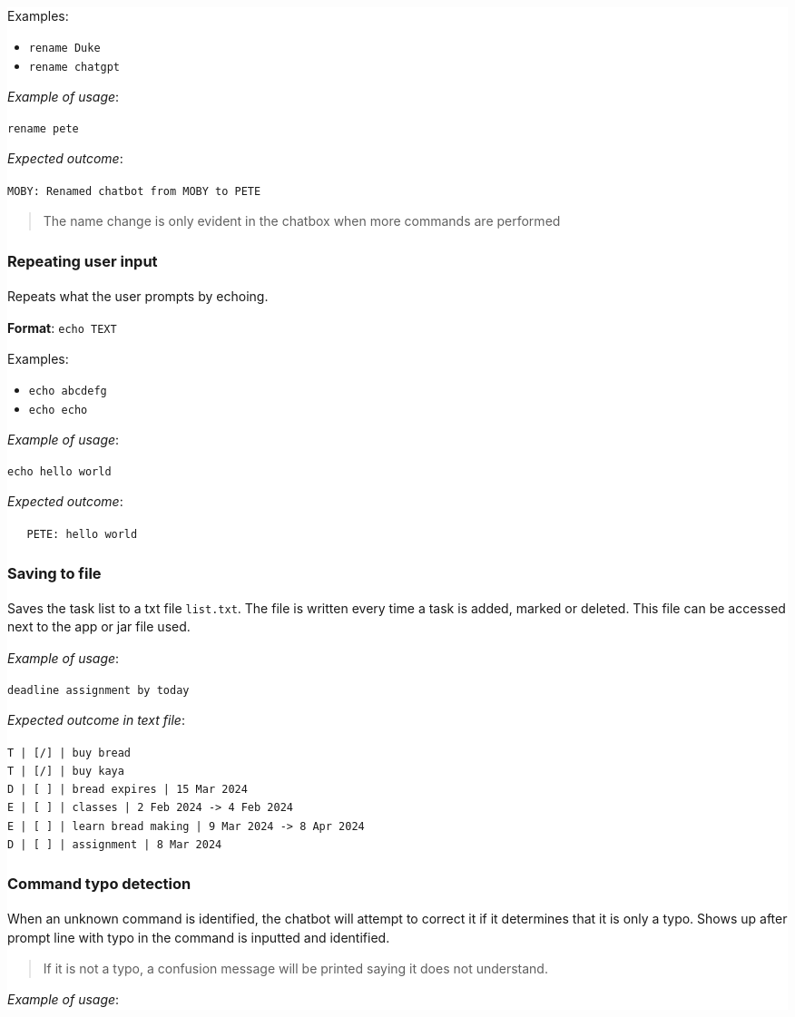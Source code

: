    Examples:
   + ```rename Duke```
   + ```rename chatgpt```

_Example of usage_: 

   `rename pete`
   
_Expected outcome_:
   ```
   MOBY: Renamed chatbot from MOBY to PETE
   ```
   > The name change is only evident in the chatbox when more commands are performed

### Repeating user input
Repeats what the user prompts by echoing.

**Format**: ```echo TEXT```

Examples:
   + ```echo abcdefg```
   + ```echo echo```

_Example of usage_: 

   `echo hello world`
   
_Expected outcome_:
   ```
      PETE: hello world
   ```

### Saving to file
Saves the task list to a txt file `list.txt`. The file is written every time a task is added, marked or deleted. This file can be accessed next to the app or jar file used. 

_Example of usage_: 

   `deadline assignment by today`
   
_Expected outcome in text file_:
   ```
   T | [/] | buy bread
   T | [/] | buy kaya
   D | [ ] | bread expires | 15 Mar 2024
   E | [ ] | classes | 2 Feb 2024 -> 4 Feb 2024
   E | [ ] | learn bread making | 9 Mar 2024 -> 8 Apr 2024
   D | [ ] | assignment | 8 Mar 2024
   ```

### Command typo detection
When an unknown command is identified, the chatbot will attempt to correct it if it determines that it is only a typo. Shows up after prompt line with typo in the command is inputted and identified. 
> If it is not a typo, a confusion message will be printed saying it does not understand.

_Example of usage_: 
